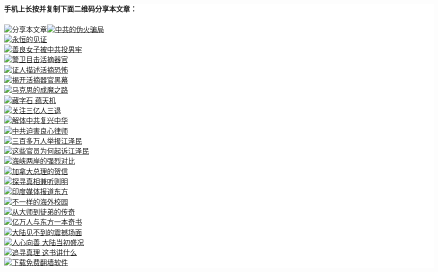<strong>手机上长按并复制下面二维码分享本文章：</strong><br><br><img src="https://chart.apis.google.com/chart?cht=qr&chs=240x240&choe=UTF-8&chld=M|2&chl=https://github.com/19920513/djy/blob/master/gb/24/1/3/n14150032.md%231" title="分享本文章"></td><td VALIGN=TOP><a href="https://github.com/19920513/djy/blob/master/gb/16/1/21/n4622075.md?dfh#1" target="_blank"><img src="https://raw.githubusercontent.com/19920513/djy/master/gb/300/wei-f1.jpg" title="中共的伪火骗局"  alt="中共的伪火骗局"></a><br><a href="https://github.com/19920513/www/blob/master/README.md?dfh#9" target="_blank"><img src="https://raw.githubusercontent.com/19920513/djy/master/gb/300/yong-h.jpg" title="永恒的见证"  alt="永恒的见证"></a><br><a href="https://github.com/19920513/djy/blob/master/gb/13/9/29/n3974789.md?dfh#1" target="_blank"><img src="https://raw.githubusercontent.com/19920513/djy/master/gb/300/shang-lnz.jpg" title="善良女子被中共投男牢"  alt="善良女子被中共投男牢"></a><br><a href="https://github.com/19920513/djy/blob/master/gb/16/3/16/n4663449.md?dfh#1" target="_blank"><img src="https://raw.githubusercontent.com/19920513/djy/master/gb/300/huo-z3.jpg" title="警卫目击活摘器官"  alt="警卫目击活摘器官"></a><br><a href="https://github.com/19920513/djy/blob/master/gb/16/8/7/n8177641.md?dfh#1" target="_blank"><img src="https://raw.githubusercontent.com/19920513/djy/master/gb/300/huo-z4.jpg" title="证人描述活摘恐怖"  alt="证人描述活摘恐怖"></a><br><a href="https://github.com/19920513/djy/blob/master/gb/10/4/19/n2881569.md?dfh#1" target="_blank"><img src="https://raw.githubusercontent.com/19920513/djy/master/gb/300/huo-z1.jpg" title="揭开活摘器官黑幕"  alt="揭开活摘器官黑幕"></a><br><a href="https://github.com/19920513/djy/blob/master/gb/10/11/7/n3077476.md?dfh#1" target="_blank"><img src="https://raw.githubusercontent.com/19920513/djy/master/gb/300/ma-ks.jpg" title="马克思的成魔之路"  alt="马克思的成魔之路"></a><br><a href="https://github.com/19920513/djy/blob/master/gb/14/6/9/n4173977.md?dfh#1" target="_blank"><img src="https://raw.githubusercontent.com/19920513/djy/master/gb/300/chang-zs.jpg" title="藏字石 蕴天机"  alt="藏字石 蕴天机"></a><br><a href="https://github.com/19920513/djy/blob/master/gb/18/5/10/n10381511.md?dfh#1" target="_blank"><img src="https://raw.githubusercontent.com/19920513/djy/master/gb/300/st1.jpg" title="关注三亿人三退"  alt="关注三亿人三退"></a><br><a href="https://github.com/19920513/djy/blob/master/gb/18/3/21/n10237682.md?dfh#1" target="_blank"><img src="https://raw.githubusercontent.com/19920513/djy/master/gb/300/jie-t.jpg" title="解体中共复兴中华"  alt="解体中共复兴中华"></a><br><a href="https://github.com/19920513/djy/blob/master/gb/9/2/9/n2422991.md?dfh#1" target="_blank"><img src="https://raw.githubusercontent.com/19920513/djy/master/gb/300/gao-zs.jpg" title="中共迫害良心律师"  alt="中共迫害良心律师"></a><br><a href="https://github.com/19920513/djy/blob/master/gb/18/12/9/n10900044.md?dfh#1" target="_blank"><img src="https://raw.githubusercontent.com/19920513/djy/master/gb/300/sj1.jpg" title="三百多万人举报江泽民"  alt="三百多万人举报江泽民"></a><br><a href="https://github.com/19920513/djy/blob/master/gb/18/8/28/n10672014.md?dfh#1" target="_blank"><img src="https://raw.githubusercontent.com/19920513/djy/master/gb/300/sj2.jpg" title="这些官员为何起诉江泽民"  alt="这些官员为何起诉江泽民"></a><br><a href="https://github.com/19920513/djy/blob/master/gb/8/12/18/n2367165.md?dfh#1" target="_blank"><img src="https://raw.githubusercontent.com/19920513/djy/master/gb/300/liangan.jpg" title="海峡两岸的强烈对比"  alt="海峡两岸的强烈对比"></a><br><a href="https://github.com/19920513/djy/blob/master/gb/15/12/10/n4593139.md?dfh#1" target="_blank"><img src="https://raw.githubusercontent.com/19920513/djy/master/gb/300/jia-ndzl.jpg" title="加拿大总理的贺信"  alt="加拿大总理的贺信"></a><br><a href="https://github.com/19920513/djy/blob/master/gb/11/6/17/n3289382.md?dfh#1" target="_blank"><img src="https://raw.githubusercontent.com/19920513/djy/master/gb/300/xiao-wd.jpg" title="探寻真相兼听则明"  alt="探寻真相兼听则明"></a><br><a href="https://github.com/19920513/djy/blob/master/gb/18/10/27/n10812623.md?dfh#1" target="_blank"><img src="https://raw.githubusercontent.com/19920513/djy/master/gb/300/yindu.jpg" title="印度媒体报道东方"  alt="印度媒体报道东方"></a><br><a href="https://github.com/19920513/djy/blob/master/gb/18/6/9/n10469652.md?dfh#1" target="_blank"><img src="https://raw.githubusercontent.com/19920513/djy/master/gb/300/xie-j.jpg" title="不一样的海外校园"  alt="不一样的海外校园"></a><br><a href="https://github.com/19920513/djy/blob/master/gb/7/4/5/n1669415.md?dfh#1" target="_blank"><img src="https://raw.githubusercontent.com/19920513/djy/master/gb/300/li-up.jpg" title="从大师到徒弟的传奇"  alt="从大师到徒弟的传奇"></a><br><a href="https://github.com/19920513/djy/blob/master/gb/17/5/26/n9191512.md?dfh#1" target="_blank"><img src="https://raw.githubusercontent.com/19920513/djy/master/gb/300/zfl2.jpg" title="亿万人与东方一本奇书"  alt="亿万人与东方一本奇书"></a><br><a href="https://github.com/19920513/djy/blob/master/gb/13/11/27/n4020290.md?dfh#1" target="_blank"><img src="https://raw.githubusercontent.com/19920513/djy/master/gb/300/zhen-h.jpg" title="大陆见不到的震撼场面"  alt="大陆见不到的震撼场面"></a><br><a href="https://github.com/19920513/djy/blob/master/gb/15/7/17/n4482910.md?dfh#1" target="_blank"><img src="https://raw.githubusercontent.com/19920513/djy/master/gb/300/dalu-sk.jpg" title="人心向善 大陆当初盛况"  alt="人心向善 大陆当初盛况"></a><br><a href="https://github.com/19920513/djy/blob/master/gb/19/1/5/n10955468.md?dfh#1" target="_blank"><img src="https://raw.githubusercontent.com/19920513/djy/master/gb/300/zfl1.jpg" title="追寻真理 这书讲什么"  alt="追寻真理 这书讲什么"></a><br><a href="https://github.com/19920513/www/blob/master/README.md?dfh#1" target="_blank"><img src="https://raw.githubusercontent.com/19920513/djy/master/gb/300/fq1.jpg" title="下载免费翻墙软件"  alt="下载免费翻墙软件"></a><br></td></tr></table>
